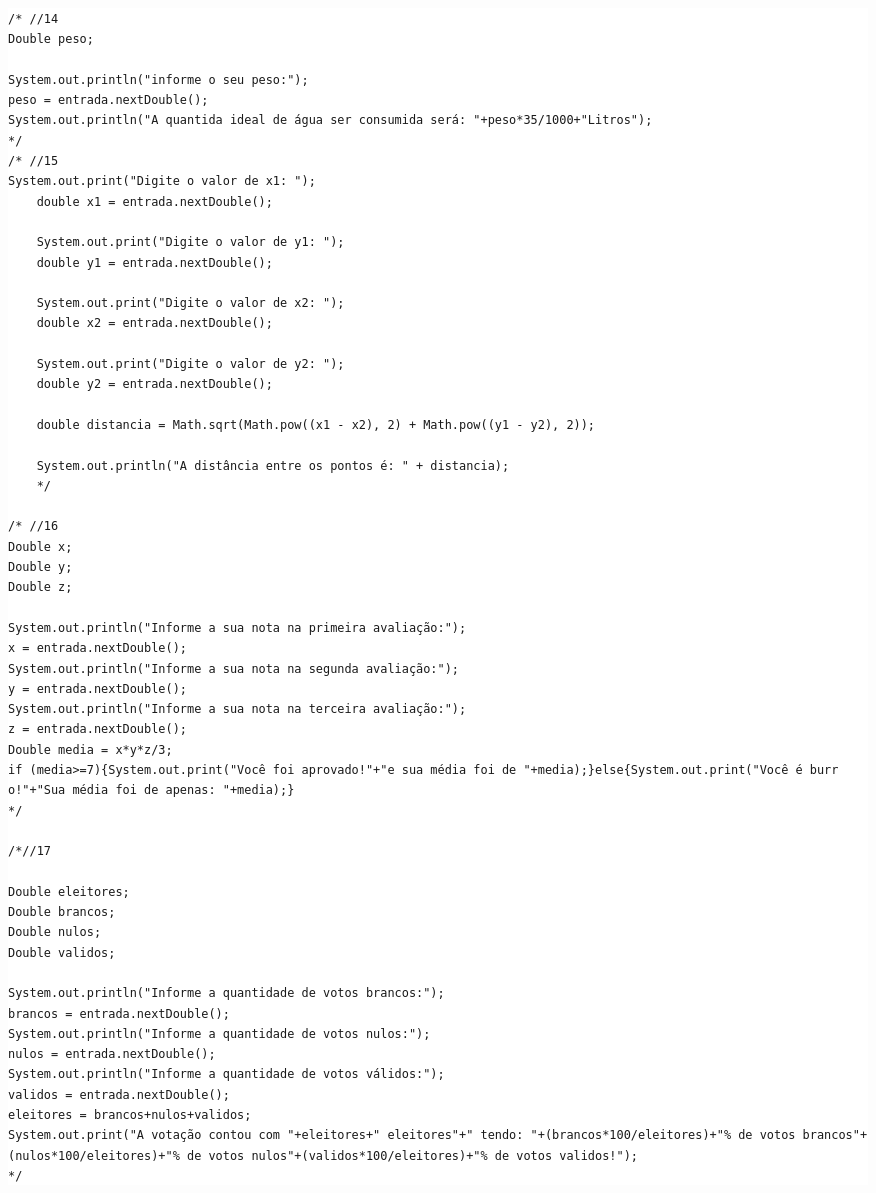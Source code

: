     
    /* //14
    Double peso;
    
    System.out.println("informe o seu peso:");
    peso = entrada.nextDouble();
    System.out.println("A quantida ideal de água ser consumida será: "+peso*35/1000+"Litros");
    */
    /* //15 
    System.out.print("Digite o valor de x1: ");
        double x1 = entrada.nextDouble();
        
        System.out.print("Digite o valor de y1: ");
        double y1 = entrada.nextDouble();
        
        System.out.print("Digite o valor de x2: ");
        double x2 = entrada.nextDouble();
        
        System.out.print("Digite o valor de y2: ");
        double y2 = entrada.nextDouble();
        
        double distancia = Math.sqrt(Math.pow((x1 - x2), 2) + Math.pow((y1 - y2), 2));
        
        System.out.println("A distância entre os pontos é: " + distancia);
        */
     
    /* //16
    Double x;
    Double y;
    Double z;
    
    System.out.println("Informe a sua nota na primeira avaliação:");
    x = entrada.nextDouble();
    System.out.println("Informe a sua nota na segunda avaliação:");
    y = entrada.nextDouble();
    System.out.println("Informe a sua nota na terceira avaliação:");
    z = entrada.nextDouble();
    Double media = x*y*z/3; 
    if (media>=7){System.out.print("Você foi aprovado!"+"e sua média foi de "+media);}else{System.out.print("Você é burro!"+"Sua média foi de apenas: "+media);}
    */
    
    /*//17
    
    Double eleitores;
    Double brancos;
    Double nulos;
    Double validos;
    
    System.out.println("Informe a quantidade de votos brancos:");
    brancos = entrada.nextDouble();
    System.out.println("Informe a quantidade de votos nulos:");
    nulos = entrada.nextDouble();
    System.out.println("Informe a quantidade de votos válidos:");
    validos = entrada.nextDouble();
    eleitores = brancos+nulos+validos;
    System.out.print("A votação contou com "+eleitores+" eleitores"+" tendo: "+(brancos*100/eleitores)+"% de votos brancos"+(nulos*100/eleitores)+"% de votos nulos"+(validos*100/eleitores)+"% de votos validos!");
    */
     